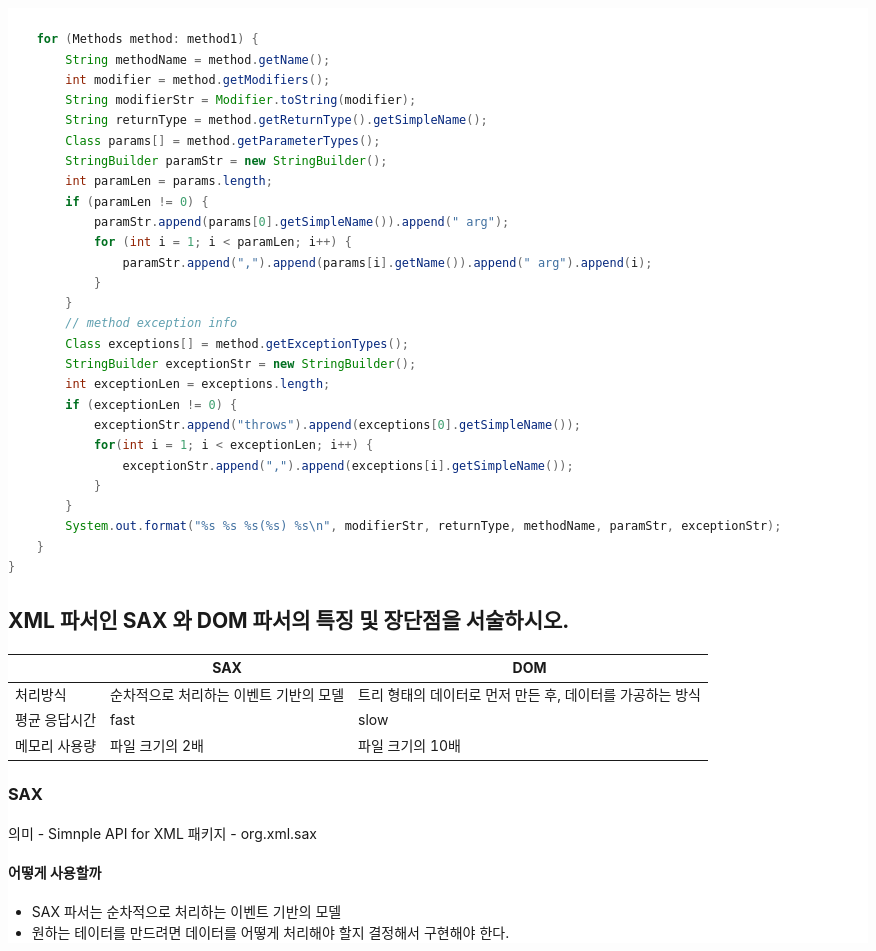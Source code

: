 ```Java

    for (Methods method: method1) {
        String methodName = method.getName();
        int modifier = method.getModifiers();
        String modifierStr = Modifier.toString(modifier);
        String returnType = method.getReturnType().getSimpleName();
        Class params[] = method.getParameterTypes();
        StringBuilder paramStr = new StringBuilder();
        int paramLen = params.length;
        if (paramLen != 0) {
            paramStr.append(params[0].getSimpleName()).append(" arg");
            for (int i = 1; i < paramLen; i++) {
                paramStr.append(",").append(params[i].getName()).append(" arg").append(i);
            }
        }
        // method exception info
        Class exceptions[] = method.getExceptionTypes();
        StringBuilder exceptionStr = new StringBuilder();
        int exceptionLen = exceptions.length;
        if (exceptionLen != 0) {
            exceptionStr.append("throws").append(exceptions[0].getSimpleName());
            for(int i = 1; i < exceptionLen; i++) {
                exceptionStr.append(",").append(exceptions[i].getSimpleName());
            }
        }
        System.out.format("%s %s %s(%s) %s\n", modifierStr, returnType, methodName, paramStr, exceptionStr);
    }
}

```

## XML 파서인 SAX 와 DOM 파서의 특징 및 장단점을 서술하시오.

|         | SAX           | DOM  |
| ------------- |-------------| -----|
| 처리방식 | 순차적으로 처리하는 이벤트 기반의 모델 | 트리 형태의 데이터로 먼저 만든 후, 데이터를 가공하는 방식 |
| 평균 응답시간 | fast | slow |
|   메모리 사용량  | 파일 크기의 2배 | 파일 크기의 10배 |


### SAX

의미 - Simnple API for XML
패키지 - org.xml.sax

#### 어떻게 사용할까

* SAX 파서는 순차적으로 처리하는 이벤트 기반의 모델
* 원하는 테이터를 만드려면 데이터를 어떻게 처리해야 할지 결정해서 구현해야 한다.
